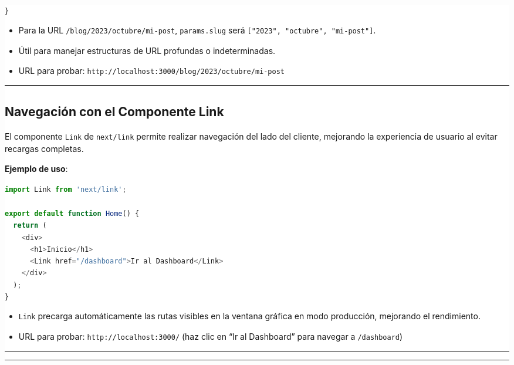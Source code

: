 ```javascript
}
```

- Para la URL `/blog/2023/octubre/mi-post`, `params.slug` será `["2023", "octubre", "mi-post"]`.
- Útil para manejar estructuras de URL profundas o indeterminadas.

- URL para probar: `http://localhost:3000/blog/2023/octubre/mi-post`

---


## Navegación con el Componente Link

El componente `Link` de `next/link` permite realizar navegación del lado del cliente, mejorando la experiencia de usuario al evitar recargas completas.

**Ejemplo de uso**:

```javascript
import Link from 'next/link';

export default function Home() {
  return (
    <div>
      <h1>Inicio</h1>
      <Link href="/dashboard">Ir al Dashboard</Link>
    </div>
  );
}
```

- `Link` precarga automáticamente las rutas visibles en la ventana gráfica en modo producción, mejorando el rendimiento.[](https://www.freecodecamp.org/espanol/news/manual-de-next-js/)

- URL para probar: `http://localhost:3000/` (haz clic en “Ir al Dashboard” para navegar a `/dashboard`)

---


---





